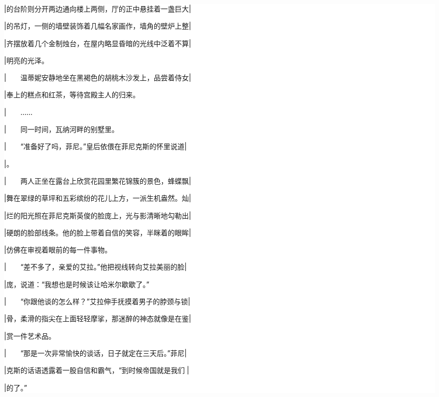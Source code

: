 |的台阶则分开两边通向楼上两侧，厅的正中悬挂着一盏巨大|

|的吊灯，一侧的墙壁装饰着几幅名家画作，墙角的壁炉上整|

|齐摆放着几个金制烛台，在屋内略显昏暗的光线中泛着不算|

|明亮的光泽。

|　　温蒂妮安静地坐在黑褐色的胡桃木沙发上，品尝着侍女|

|奉上的糕点和红茶，等待宫殿主人的归来。

|　　……

|　　同一时间，瓦纳河畔的别墅里。

|　　“准备好了吗，菲尼。”皇后依偎在菲尼克斯的怀里说道|

|。

|　　两人正坐在露台上欣赏花园里繁花锦簇的景色，蜂蝶飘|

|舞在翠绿的草坪和五彩缤纷的花儿上方，一派生机盎然。灿|

|烂的阳光照在菲尼克斯英俊的脸庞上，光与影清晰地勾勒出|

|硬朗的脸部线条。他的脸上带着自信的笑容，半眯着的眼眸|

|仿佛在审视着眼前的每一件事物。

|　　“差不多了，亲爱的艾拉。”他把视线转向艾拉美丽的脸|

|庞，说道：“我想也是时候该让哈米尔歇歇了。”

|　　“你跟他谈的怎么样？”艾拉伸手抚摸着男子的脖颈与锁|

|骨，柔滑的指尖在上面轻轻摩挲，那迷醉的神态就像是在鉴|

|赏一件艺术品。

|　　“那是一次非常愉快的谈话，日子就定在三天后。”菲尼|

|克斯的话语透露着一股自信和霸气，“到时候帝国就是我们 |

|的了。”
